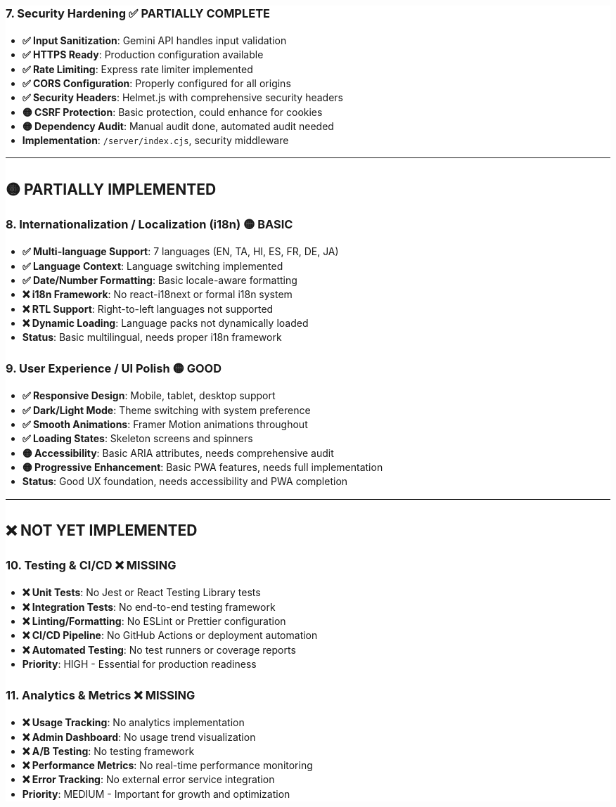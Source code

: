### 7. **Security Hardening** ✅ PARTIALLY COMPLETE
- **✅ Input Sanitization**: Gemini API handles input validation
- **✅ HTTPS Ready**: Production configuration available
- **✅ Rate Limiting**: Express rate limiter implemented  
- **✅ CORS Configuration**: Properly configured for all origins
- **✅ Security Headers**: Helmet.js with comprehensive security headers
- **🟡 CSRF Protection**: Basic protection, could enhance for cookies
- **🟡 Dependency Audit**: Manual audit done, automated audit needed
- **Implementation**: `/server/index.cjs`, security middleware

---

## 🟡 PARTIALLY IMPLEMENTED

### 8. **Internationalization / Localization (i18n)** 🟡 BASIC
- **✅ Multi-language Support**: 7 languages (EN, TA, HI, ES, FR, DE, JA)
- **✅ Language Context**: Language switching implemented
- **✅ Date/Number Formatting**: Basic locale-aware formatting
- **❌ i18n Framework**: No react-i18next or formal i18n system
- **❌ RTL Support**: Right-to-left languages not supported
- **❌ Dynamic Loading**: Language packs not dynamically loaded
- **Status**: Basic multilingual, needs proper i18n framework

### 9. **User Experience / UI Polish** 🟡 GOOD
- **✅ Responsive Design**: Mobile, tablet, desktop support
- **✅ Dark/Light Mode**: Theme switching with system preference
- **✅ Smooth Animations**: Framer Motion animations throughout
- **✅ Loading States**: Skeleton screens and spinners
- **🟡 Accessibility**: Basic ARIA attributes, needs comprehensive audit
- **🟡 Progressive Enhancement**: Basic PWA features, needs full implementation
- **Status**: Good UX foundation, needs accessibility and PWA completion

---

## ❌ NOT YET IMPLEMENTED

### 10. **Testing & CI/CD** ❌ MISSING
- **❌ Unit Tests**: No Jest or React Testing Library tests
- **❌ Integration Tests**: No end-to-end testing framework
- **❌ Linting/Formatting**: No ESLint or Prettier configuration
- **❌ CI/CD Pipeline**: No GitHub Actions or deployment automation
- **❌ Automated Testing**: No test runners or coverage reports
- **Priority**: HIGH - Essential for production readiness

### 11. **Analytics & Metrics** ❌ MISSING
- **❌ Usage Tracking**: No analytics implementation
- **❌ Admin Dashboard**: No usage trend visualization
- **❌ A/B Testing**: No testing framework
- **❌ Performance Metrics**: No real-time performance monitoring
- **❌ Error Tracking**: No external error service integration
- **Priority**: MEDIUM - Important for growth and optimization
